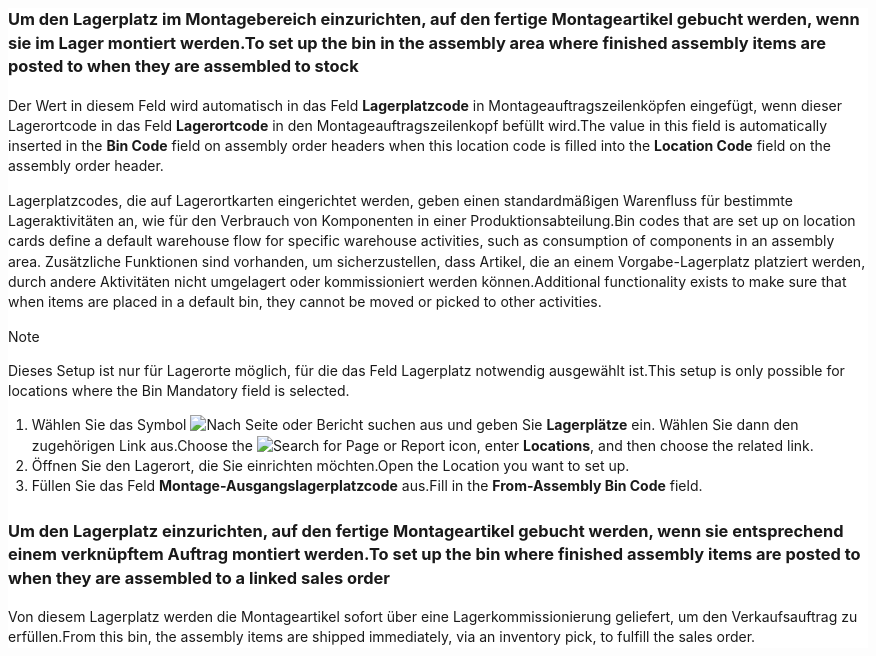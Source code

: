 ### <a name="to-set-up-the-bin-in-the-assembly-area-where-finished-assembly-items-are-posted-to-when-they-are-assembled-to-stock"></a><span data-ttu-id="a9b2b-157">Um den Lagerplatz im Montagebereich einzurichten, auf den fertige Montageartikel gebucht werden, wenn sie im Lager montiert werden.</span><span class="sxs-lookup"><span data-stu-id="a9b2b-157">To set up the bin in the assembly area where finished assembly items are posted to when they are assembled to stock</span></span>
<span data-ttu-id="a9b2b-158">Der Wert in diesem Feld wird automatisch in das Feld **Lagerplatzcode** in Montageauftragszeilenköpfen eingefügt, wenn dieser Lagerortcode in das Feld **Lagerortcode** in den Montageauftragszeilenkopf befüllt wird.</span><span class="sxs-lookup"><span data-stu-id="a9b2b-158">The value in this field is automatically inserted in the **Bin Code** field on assembly order headers when this location code is filled into the **Location Code** field on the assembly order header.</span></span>

<span data-ttu-id="a9b2b-159">Lagerplatzcodes, die auf Lagerortkarten eingerichtet werden, geben einen standardmäßigen Warenfluss für bestimmte Lageraktivitäten an, wie für den Verbrauch von Komponenten in einer Produktionsabteilung.</span><span class="sxs-lookup"><span data-stu-id="a9b2b-159">Bin codes that are set up on location cards define a default warehouse flow for specific warehouse activities, such as consumption of components in an assembly area.</span></span> <span data-ttu-id="a9b2b-160">Zusätzliche Funktionen sind vorhanden, um sicherzustellen, dass Artikel, die an einem Vorgabe-Lagerplatz platziert werden, durch andere Aktivitäten nicht umgelagert oder kommissioniert werden können.</span><span class="sxs-lookup"><span data-stu-id="a9b2b-160">Additional functionality exists to make sure that when items are placed in a default bin, they cannot be moved or picked to other activities.</span></span>

> [!NOTE]
> <span data-ttu-id="a9b2b-161">Dieses Setup ist nur für Lagerorte möglich, für die das Feld Lagerplatz notwendig ausgewählt ist.</span><span class="sxs-lookup"><span data-stu-id="a9b2b-161">This setup is only possible for locations where the Bin Mandatory field is selected.</span></span>

1. <span data-ttu-id="a9b2b-162">Wählen Sie das Symbol ![Nach Seite oder Bericht suchen](media/ui-search/search_small.png "Nach Seite oder Bericht suchen") aus und geben Sie **Lagerplätze** ein. Wählen Sie dann den zugehörigen Link aus.</span><span class="sxs-lookup"><span data-stu-id="a9b2b-162">Choose the ![Search for Page or Report](media/ui-search/search_small.png "Search for Page or Report icon") icon, enter **Locations**, and then choose the related link.</span></span>
2. <span data-ttu-id="a9b2b-163">Öffnen Sie den Lagerort, die Sie einrichten möchten.</span><span class="sxs-lookup"><span data-stu-id="a9b2b-163">Open the Location you want to set up.</span></span>
3. <span data-ttu-id="a9b2b-164">Füllen Sie das Feld **Montage-Ausgangslagerplatzcode** aus.</span><span class="sxs-lookup"><span data-stu-id="a9b2b-164">Fill in the **From-Assembly Bin Code** field.</span></span>

### <a name="to-set-up-the-bin-where-finished-assembly-items-are-posted-to-when-they-are-assembled-to-a-linked-sales-order"></a><span data-ttu-id="a9b2b-165">Um den Lagerplatz einzurichten, auf den fertige Montageartikel gebucht werden, wenn sie entsprechend einem verknüpftem Auftrag montiert werden.</span><span class="sxs-lookup"><span data-stu-id="a9b2b-165">To set up the bin where finished assembly items are posted to when they are assembled to a linked sales order</span></span>
<span data-ttu-id="a9b2b-166">Von diesem Lagerplatz werden die Montageartikel sofort über eine Lagerkommissionierung geliefert, um den Verkaufsauftrag zu erfüllen.</span><span class="sxs-lookup"><span data-stu-id="a9b2b-166">From this bin, the assembly items are shipped immediately, via an inventory pick, to fulfill the sales order.</span></span>
